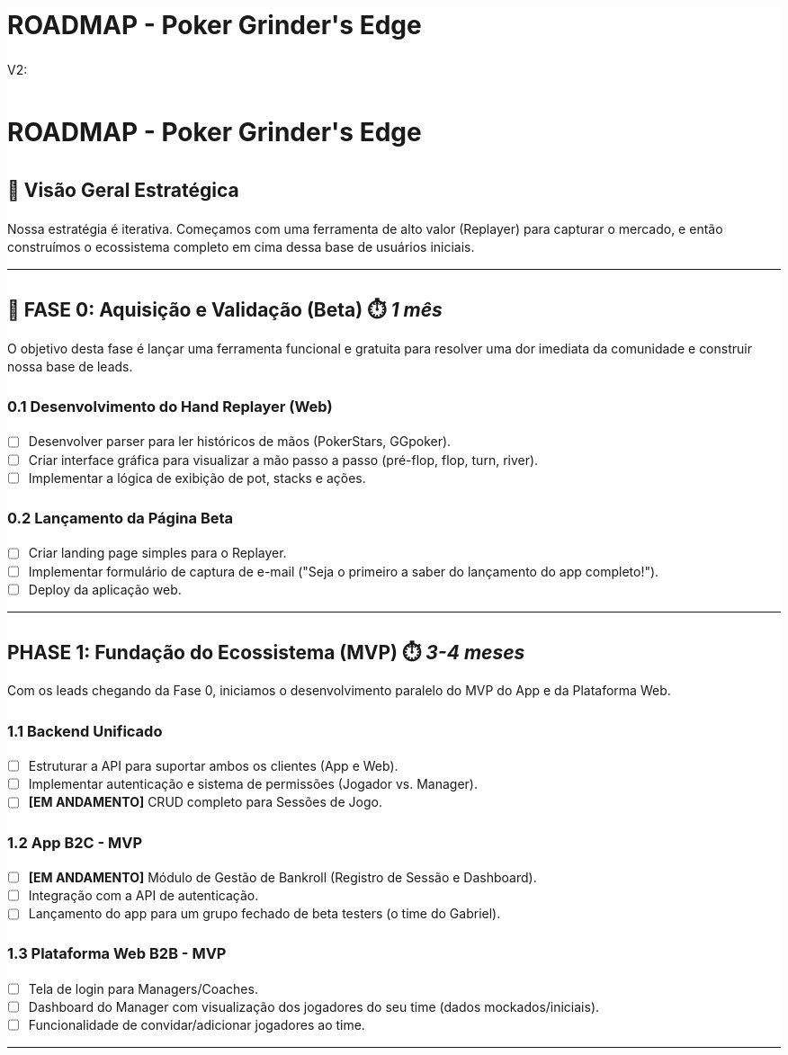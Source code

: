 # ROADMAP - Poker Grinder's Edge

V2:

# ROADMAP - Poker Grinder's Edge

## 🎯 Visão Geral Estratégica
Nossa estratégia é iterativa. Começamos com uma ferramenta de alto valor (Replayer) para capturar o mercado, e então construímos o ecossistema completo em cima dessa base de usuários iniciais.

---

## 🚀 **FASE 0: Aquisição e Validação (Beta)** ⏱️ *1 mês*

O objetivo desta fase é lançar uma ferramenta funcional e gratuita para resolver uma dor imediata da comunidade e construir nossa base de leads.

### 0.1 Desenvolvimento do Hand Replayer (Web)
- [ ] Desenvolver parser para ler históricos de mãos (PokerStars, GGpoker).
- [ ] Criar interface gráfica para visualizar a mão passo a passo (pré-flop, flop, turn, river).
- [ ] Implementar a lógica de exibição de pot, stacks e ações.

### 0.2 Lançamento da Página Beta
- [ ] Criar landing page simples para o Replayer.
- [ ] Implementar formulário de captura de e-mail ("Seja o primeiro a saber do lançamento do app completo!").
- [ ] Deploy da aplicação web.

---

##  PHASE 1: Fundação do Ecossistema (MVP) ⏱️ *3-4 meses*

Com os leads chegando da Fase 0, iniciamos o desenvolvimento paralelo do MVP do App e da Plataforma Web.

### 1.1 Backend Unificado
- [ ] Estruturar a API para suportar ambos os clientes (App e Web).
- [ ] Implementar autenticação e sistema de permissões (Jogador vs. Manager).
- [ ] **[EM ANDAMENTO]** CRUD completo para Sessões de Jogo.

### 1.2 App B2C - MVP
- [ ] **[EM ANDAMENTO]** Módulo de Gestão de Bankroll (Registro de Sessão e Dashboard).
- [ ] Integração com a API de autenticação.
- [ ] Lançamento do app para um grupo fechado de beta testers (o time do Gabriel).

### 1.3 Plataforma Web B2B - MVP
- [ ] Tela de login para Managers/Coaches.
- [ ] Dashboard do Manager com visualização dos jogadores do seu time (dados mockados/iniciais).
- [ ] Funcionalidade de convidar/adicionar jogadores ao time.

---